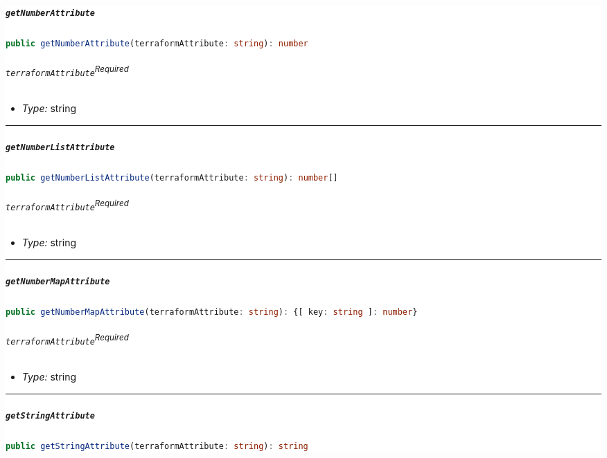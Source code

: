 
##### `getNumberAttribute` <a name="getNumberAttribute" id="@cdktf/provider-databricks.notificationDestination.NotificationDestination.getNumberAttribute"></a>

```typescript
public getNumberAttribute(terraformAttribute: string): number
```

###### `terraformAttribute`<sup>Required</sup> <a name="terraformAttribute" id="@cdktf/provider-databricks.notificationDestination.NotificationDestination.getNumberAttribute.parameter.terraformAttribute"></a>

- *Type:* string

---

##### `getNumberListAttribute` <a name="getNumberListAttribute" id="@cdktf/provider-databricks.notificationDestination.NotificationDestination.getNumberListAttribute"></a>

```typescript
public getNumberListAttribute(terraformAttribute: string): number[]
```

###### `terraformAttribute`<sup>Required</sup> <a name="terraformAttribute" id="@cdktf/provider-databricks.notificationDestination.NotificationDestination.getNumberListAttribute.parameter.terraformAttribute"></a>

- *Type:* string

---

##### `getNumberMapAttribute` <a name="getNumberMapAttribute" id="@cdktf/provider-databricks.notificationDestination.NotificationDestination.getNumberMapAttribute"></a>

```typescript
public getNumberMapAttribute(terraformAttribute: string): {[ key: string ]: number}
```

###### `terraformAttribute`<sup>Required</sup> <a name="terraformAttribute" id="@cdktf/provider-databricks.notificationDestination.NotificationDestination.getNumberMapAttribute.parameter.terraformAttribute"></a>

- *Type:* string

---

##### `getStringAttribute` <a name="getStringAttribute" id="@cdktf/provider-databricks.notificationDestination.NotificationDestination.getStringAttribute"></a>

```typescript
public getStringAttribute(terraformAttribute: string): string
```

